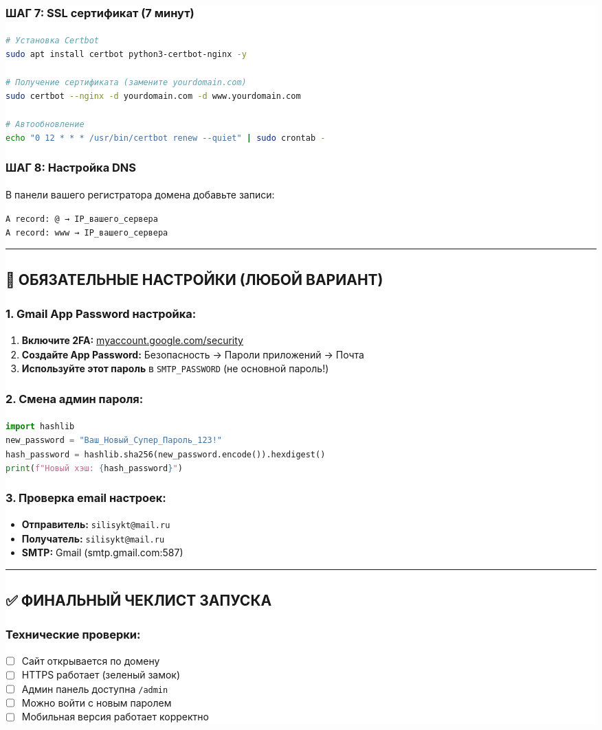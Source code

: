 ```bash
```

### ШАГ 7: SSL сертификат (7 минут)
```bash
# Установка Certbot
sudo apt install certbot python3-certbot-nginx -y

# Получение сертификата (замените yourdomain.com)
sudo certbot --nginx -d yourdomain.com -d www.yourdomain.com

# Автообновление
echo "0 12 * * * /usr/bin/certbot renew --quiet" | sudo crontab -
```

### ШАГ 8: Настройка DNS
В панели вашего регистратора домена добавьте записи:
```
A record: @ → IP_вашего_сервера
A record: www → IP_вашего_сервера
```

---

## 🔧 ОБЯЗАТЕЛЬНЫЕ НАСТРОЙКИ (ЛЮБОЙ ВАРИАНТ)

### 1. Gmail App Password настройка:
1. **Включите 2FA:** [myaccount.google.com/security](https://myaccount.google.com/security)
2. **Создайте App Password:** Безопасность → Пароли приложений → Почта
3. **Используйте этот пароль** в `SMTP_PASSWORD` (не основной пароль!)

### 2. Смена админ пароля:
```python
import hashlib
new_password = "Ваш_Новый_Супер_Пароль_123!"
hash_password = hashlib.sha256(new_password.encode()).hexdigest()
print(f"Новый хэш: {hash_password}")
```

### 3. Проверка email настроек:
- **Отправитель:** `silisykt@mail.ru`
- **Получатель:** `silisykt@mail.ru` 
- **SMTP:** Gmail (smtp.gmail.com:587)

---

## ✅ ФИНАЛЬНЫЙ ЧЕКЛИСТ ЗАПУСКА

### Технические проверки:
- [ ] Сайт открывается по домену
- [ ] HTTPS работает (зеленый замок)
- [ ] Админ панель доступна `/admin`
- [ ] Можно войти с новым паролем
- [ ] Мобильная версия работает корректно

